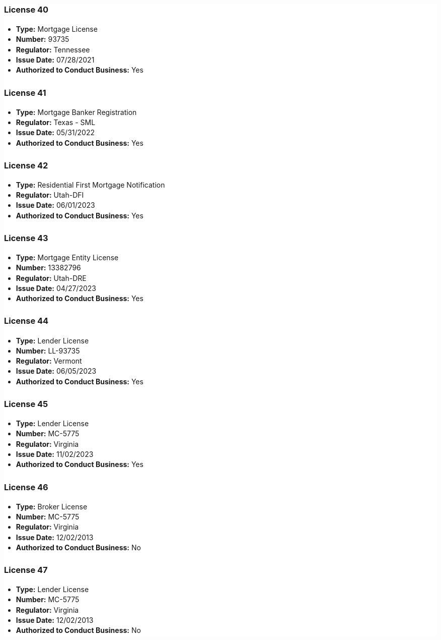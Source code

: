 ### License 40
- **Type:** Mortgage License
- **Number:** 93735
- **Regulator:** Tennessee
- **Issue Date:** 07/28/2021
- **Authorized to Conduct Business:** Yes

### License 41
- **Type:** Mortgage Banker Registration
- **Regulator:** Texas - SML
- **Issue Date:** 05/31/2022
- **Authorized to Conduct Business:** Yes

### License 42
- **Type:** Residential First Mortgage Notification
- **Regulator:** Utah-DFI
- **Issue Date:** 06/01/2023
- **Authorized to Conduct Business:** Yes

### License 43
- **Type:** Mortgage Entity License
- **Number:** 13382796
- **Regulator:** Utah-DRE
- **Issue Date:** 04/27/2023
- **Authorized to Conduct Business:** Yes

### License 44
- **Type:** Lender License
- **Number:** LL-93735
- **Regulator:** Vermont
- **Issue Date:** 06/05/2023
- **Authorized to Conduct Business:** Yes

### License 45
- **Type:** Lender License
- **Number:** MC-5775
- **Regulator:** Virginia
- **Issue Date:** 11/02/2023
- **Authorized to Conduct Business:** Yes

### License 46
- **Type:** Broker License
- **Number:** MC-5775
- **Regulator:** Virginia
- **Issue Date:** 12/02/2013
- **Authorized to Conduct Business:** No

### License 47
- **Type:** Lender License
- **Number:** MC-5775
- **Regulator:** Virginia
- **Issue Date:** 12/02/2013
- **Authorized to Conduct Business:** No
